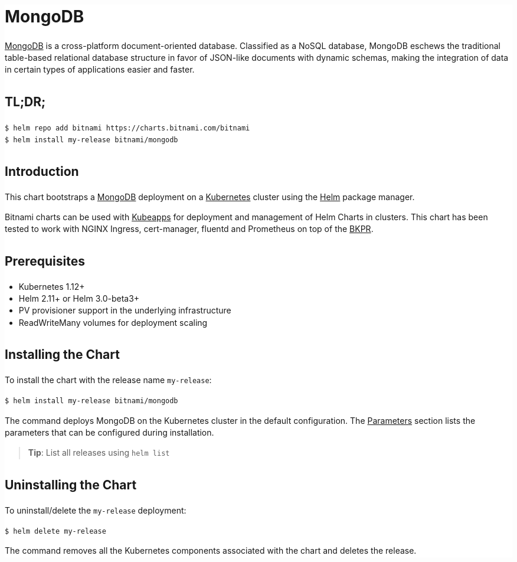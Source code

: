 # MongoDB

[MongoDB](https://www.mongodb.com/) is a cross-platform document-oriented database. Classified as a NoSQL database, MongoDB eschews the traditional table-based relational database structure in favor of JSON-like documents with dynamic schemas, making the integration of data in certain types of applications easier and faster.

## TL;DR;

```bash
$ helm repo add bitnami https://charts.bitnami.com/bitnami
$ helm install my-release bitnami/mongodb
```

## Introduction

This chart bootstraps a [MongoDB](https://github.com/bitnami/bitnami-docker-mongodb) deployment on a [Kubernetes](http://kubernetes.io) cluster using the [Helm](https://helm.sh) package manager.

Bitnami charts can be used with [Kubeapps](https://kubeapps.com/) for deployment and management of Helm Charts in clusters. This chart has been tested to work with NGINX Ingress, cert-manager, fluentd and Prometheus on top of the [BKPR](https://kubeprod.io/).

## Prerequisites

- Kubernetes 1.12+
- Helm 2.11+ or Helm 3.0-beta3+
- PV provisioner support in the underlying infrastructure
- ReadWriteMany volumes for deployment scaling

## Installing the Chart

To install the chart with the release name `my-release`:

```bash
$ helm install my-release bitnami/mongodb
```

The command deploys MongoDB on the Kubernetes cluster in the default configuration. The [Parameters](#parameters) section lists the parameters that can be configured during installation.

> **Tip**: List all releases using `helm list`

## Uninstalling the Chart

To uninstall/delete the `my-release` deployment:

```bash
$ helm delete my-release
```

The command removes all the Kubernetes components associated with the chart and deletes the release.
